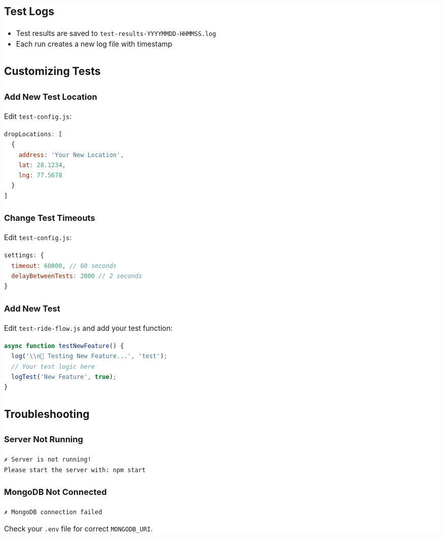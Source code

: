 ## Test Logs
- Test results are saved to `test-results-YYYYMMDD-HHMMSS.log`
- Each run creates a new log file with timestamp

## Customizing Tests

### Add New Test Location
Edit `test-config.js`:
```javascript
dropLocations: [
  {
    address: 'Your New Location',
    lat: 28.1234,
    lng: 77.5678
  }
]
```

### Change Test Timeouts
Edit `test-config.js`:
```javascript
settings: {
  timeout: 60000, // 60 seconds
  delayBetweenTests: 2000 // 2 seconds
}
```

### Add New Test
Edit `test-ride-flow.js` and add your test function:
```javascript
async function testNewFeature() {
  log('\\n🧪 Testing New Feature...', 'test');
  // Your test logic here
  logTest('New Feature', true);
}
```

## Troubleshooting

### Server Not Running
```
✗ Server is not running!
Please start the server with: npm start
```

### MongoDB Not Connected
```
✗ MongoDB connection failed
```
Check your `.env` file for correct `MONGODB_URI`.
